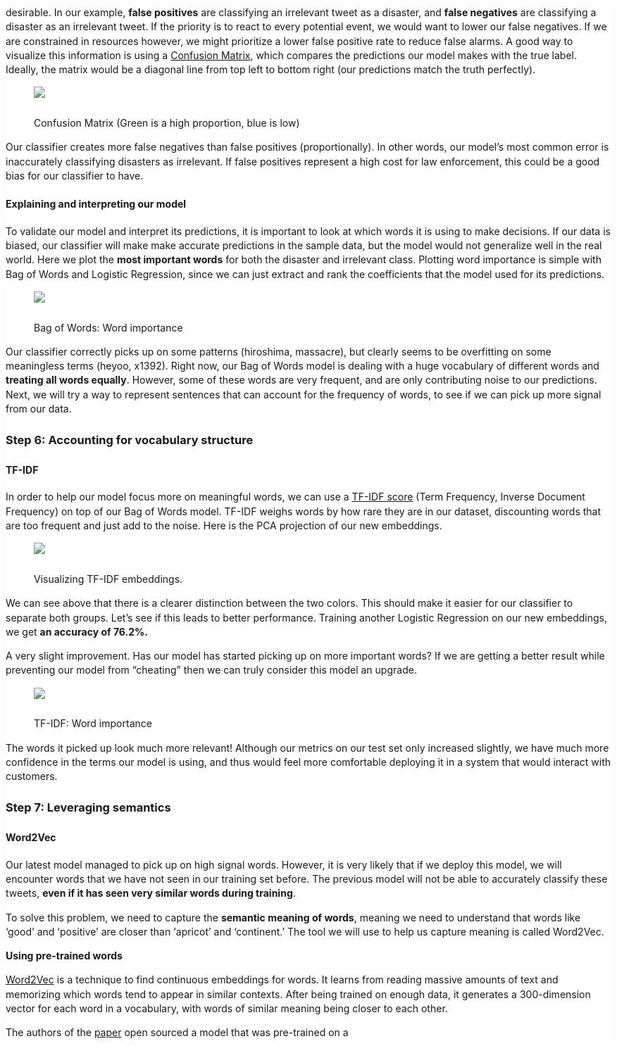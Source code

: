 desirable. In our example, <strong>false positives</strong> are classifying an irrelevant tweet as a disaster, and <strong>false negatives</strong> are classifying a disaster as an irrelevant tweet. If the priority is to react to every potential event, we would want to lower our false negatives. If we are constrained in resources however, we might prioritize a lower false positive rate to reduce false alarms. A good way to visualize this information is using a <a href="https://en.wikipedia.org/wiki/Confusion_matrix" target="_blank">Confusion Matrix</a>, which compares the predictions our model makes with the true label. Ideally, the matrix would be a diagonal line from top left to bottom right (our predictions match the truth perfectly).</p><figure id="46fd"><div><div><img src="https://cdn-images-1.medium.com/freeze/max/60/1*DicbwUOoqFezDWROfsZ-CQ.png?q=20" /><div class="readableLargeImageContainer"><img /></div></div></div><figcaption>Confusion Matrix (Green is a high proportion, blue is low)</figcaption></figure><p id="e3f3">Our classifier creates more false negatives than false positives (proportionally). In other words, our model’s most common error is inaccurately classifying disasters as irrelevant. If false positives represent a high cost for law enforcement, this could be a good bias for our classifier to have.</p><h4 id="23d1">Explaining and interpreting our model</h4><p id="be7c">To validate our model and interpret its predictions, it is important to look at which words it is using to make decisions. If our data is biased, our classifier will make make accurate predictions in the sample data, but the model would not generalize well in the real world. Here we plot the <strong>most important words</strong> for both the disaster and irrelevant class. Plotting word importance is simple with Bag of Words and Logistic Regression, since we can just extract and rank the coefficients that the model used for its predictions.</p><figure id="7ed3"><div><div><img src="https://cdn-images-1.medium.com/freeze/max/60/1*UicK4XWFmF8mh0LL_fUJcA.png?q=20" /><div class="readableLargeImageContainer"><img /></div></div></div><figcaption>Bag of Words: Word importance</figcaption></figure><p id="dc4f">Our classifier correctly picks up on some patterns (hiroshima, massacre), but clearly seems to be overfitting on some meaningless terms (heyoo, x1392). Right now, our Bag of Words model is dealing with a huge vocabulary of different words and <strong>treating all words equally</strong>. However, some of these words are very frequent, and are only contributing noise to our predictions. Next, we will try a way to represent sentences that can account for the frequency of words, to see if we can pick up more signal from our data.</p><h3 id="425f">Step 6: Accounting for vocabulary structure</h3><h4 id="0c9f">TF-IDF</h4><p id="952b">In order to help our model focus more on meaningful words, we can use a <a href="https://en.wikipedia.org/wiki/Tf%E2%80%93idf" target="_blank">TF-IDF score</a> (Term Frequency, Inverse Document Frequency) on top of our Bag of Words model. TF-IDF weighs words by how rare they are in our dataset, discounting words that are too frequent and just add to the noise. Here is the PCA projection of our new embeddings.</p><figure id="523a"><div><div><img src="https://cdn-images-1.medium.com/freeze/max/60/1*wjD8-Cq009lMkRvfcVaW0w.png?q=20" /><div class="readableLargeImageContainer"><img /></div></div></div><figcaption>Visualizing TF-IDF embeddings.</figcaption></figure><p id="4dd4">We can see above that there is a clearer distinction between the two colors. This should make it easier for our classifier to separate both groups. Let’s see if this leads to better performance. Training another Logistic Regression on our new embeddings, we get <strong>an accuracy of 76.2%.</strong></p><p id="c970">A very slight improvement. Has our model has started picking up on more important words? If we are getting a better result while preventing our model from “cheating” then we can truly consider this model an upgrade.</p><figure id="4099"><div><div><img src="https://cdn-images-1.medium.com/freeze/max/60/1*bdCuSrONh3dI6r8Xmzurcg.png?q=20" /><div class="readableLargeImageContainer"><img /></div></div></div><figcaption>TF-IDF: Word importance</figcaption></figure><p id="dea5">The words it picked up look much more relevant! Although our metrics on our test set only increased slightly, we have much more confidence in the terms our model is using, and thus would feel more comfortable deploying it in a system that would interact with customers.</p><h3 id="ca70">Step 7: Leveraging semantics</h3><h4 id="f445">Word2Vec</h4><p id="599f">Our latest model managed to pick up on high signal words. However, it is very likely that if we deploy this model, we will encounter words that we have not seen in our training set before. The previous model will not be able to accurately classify these tweets, <strong>even if it has seen very similar words during training</strong>.</p><p id="b23e">To solve this problem, we need to capture the <strong>semantic meaning of words</strong>, meaning we need to understand that words like ‘good’ and ‘positive’ are closer than ‘apricot’ and ‘continent.’ The tool we will use to help us capture meaning is called Word2Vec.</p><p id="0171"><strong>Using pre-trained words</strong></p><p id="5180"><a href="https://arxiv.org/abs/1301.3781" target="_blank">Word2Vec</a> is a technique to find continuous embeddings for words. It learns from reading massive amounts of text and memorizing which words tend to appear in similar contexts. After being trained on enough data, it generates a 300-dimension vector for each word in a vocabulary, with words of similar meaning being closer to each other.</p><p id="6c76">The authors of the <a href="https://arxiv.org/abs/1301.3781" target="_blank">paper</a> open sourced a model that was pre-trained on a
